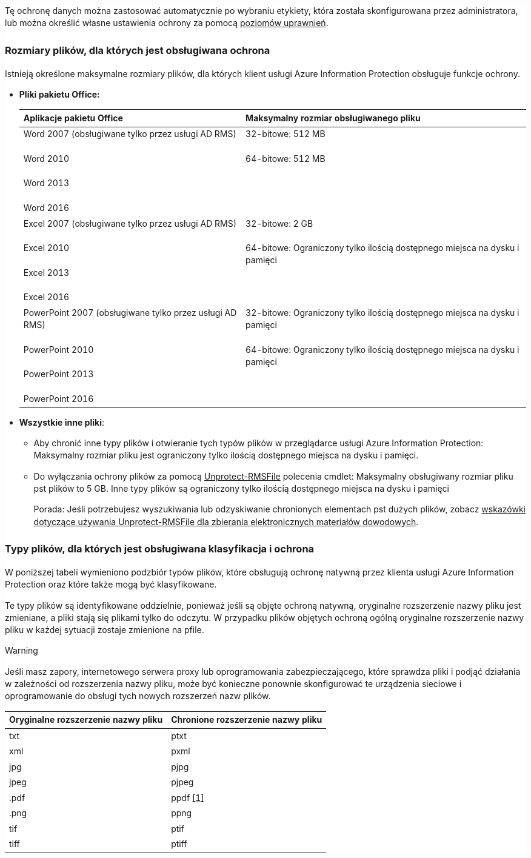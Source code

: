 Tę ochronę danych można zastosować automatycznie po wybraniu etykiety, która została skonfigurowana przez administratora, lub można określić własne ustawienia ochrony za pomocą [poziomów uprawnień](../configure-usage-rights.md#rights-included-in-permissions-levels). 

### <a name="file-sizes-supported-for-protection"></a>Rozmiary plików, dla których jest obsługiwana ochrona

Istnieją określone maksymalne rozmiary plików, dla których klient usługi Azure Information Protection obsługuje funkcje ochrony.

- **Pliki pakietu Office:**


  |                                                     Aplikacje pakietu Office                                                      |                                                Maksymalny rozmiar obsługiwanego pliku                                                 |
  |-----------------------------------------------------------------------------------------------------------------------------|----------------------------------------------------------------------------------------------------------------------------|
  |             Word 2007 (obsługiwane tylko przez usługi AD RMS)<br /><br />Word 2010<br /><br />Word 2013<br /><br />Word 2016             |                                          32-bitowe: 512 MB<br /><br />64-bitowe: 512 MB                                          |
  |           Excel 2007 (obsługiwane tylko przez usługi AD RMS)<br /><br />Excel 2010<br /><br />Excel 2013<br /><br />Excel 2016           |                      32-bitowe: 2 GB<br /><br />64-bitowe: Ograniczony tylko ilością dostępnego miejsca na dysku i pamięci                       |
  | PowerPoint 2007 (obsługiwane tylko przez usługi AD RMS)<br /><br />PowerPoint 2010<br /><br />PowerPoint 2013<br /><br />PowerPoint 2016 | 32-bitowe: Ograniczony tylko ilością dostępnego miejsca na dysku i pamięci<br /><br />64-bitowe: Ograniczony tylko ilością dostępnego miejsca na dysku i pamięci |


- **Wszystkie inne pliki**: 

  - Aby chronić inne typy plików i otwieranie tych typów plików w przeglądarce usługi Azure Information Protection: Maksymalny rozmiar pliku jest ograniczony tylko ilością dostępnego miejsca na dysku i pamięci.

  - Do wyłączania ochrony plików za pomocą [Unprotect-RMSFile](/powershell/module/azureinformationprotection/unprotect-rmsfile) polecenia cmdlet: Maksymalny obsługiwany rozmiar pliku pst plików to 5 GB. Inne typy plików są ograniczony tylko ilością dostępnego miejsca na dysku i pamięci

    Porada: Jeśli potrzebujesz wyszukiwania lub odzyskiwanie chronionych elementach pst dużych plików, zobacz [wskazówki dotyczące używania Unprotect-RMSFile dla zbierania elektronicznych materiałów dowodowych](../configure-super-users.md#guidance-for-using-unprotect-rmsfile-for-ediscovery).

### <a name="supported-file-types-for-classification-and-protection"></a>Typy plików, dla których jest obsługiwana klasyfikacja i ochrona

W poniższej tabeli wymieniono podzbiór typów plików, które obsługują ochronę natywną przez klienta usługi Azure Information Protection oraz które także mogą być klasyfikowane. 

Te typy plików są identyfikowane oddzielnie, ponieważ jeśli są objęte ochroną natywną, oryginalne rozszerzenie nazwy pliku jest zmieniane, a pliki stają się plikami tylko do odczytu. W przypadku plików objętych ochroną ogólną oryginalne rozszerzenie nazwy pliku w każdej sytuacji zostaje zmienione na pfile.

> [!WARNING]
> Jeśli masz zapory, internetowego serwera proxy lub oprogramowania zabezpieczającego, które sprawdza pliki i podjąć działania w zależności od rozszerzenia nazwy pliku, może być konieczne ponownie skonfigurować te urządzenia sieciowe i oprogramowanie do obsługi tych nowych rozszerzeń nazw plików.

|Oryginalne rozszerzenie nazwy pliku|Chronione rozszerzenie nazwy pliku|
|--------------------------------|-------------------------------------|
|txt|ptxt|
|xml|pxml|
|jpg|pjpg|
|jpeg|pjpeg|
|.pdf|ppdf [[1]](#footnote-1)|
|.png|ppng|
|tif|ptif|
|tiff|ptiff|